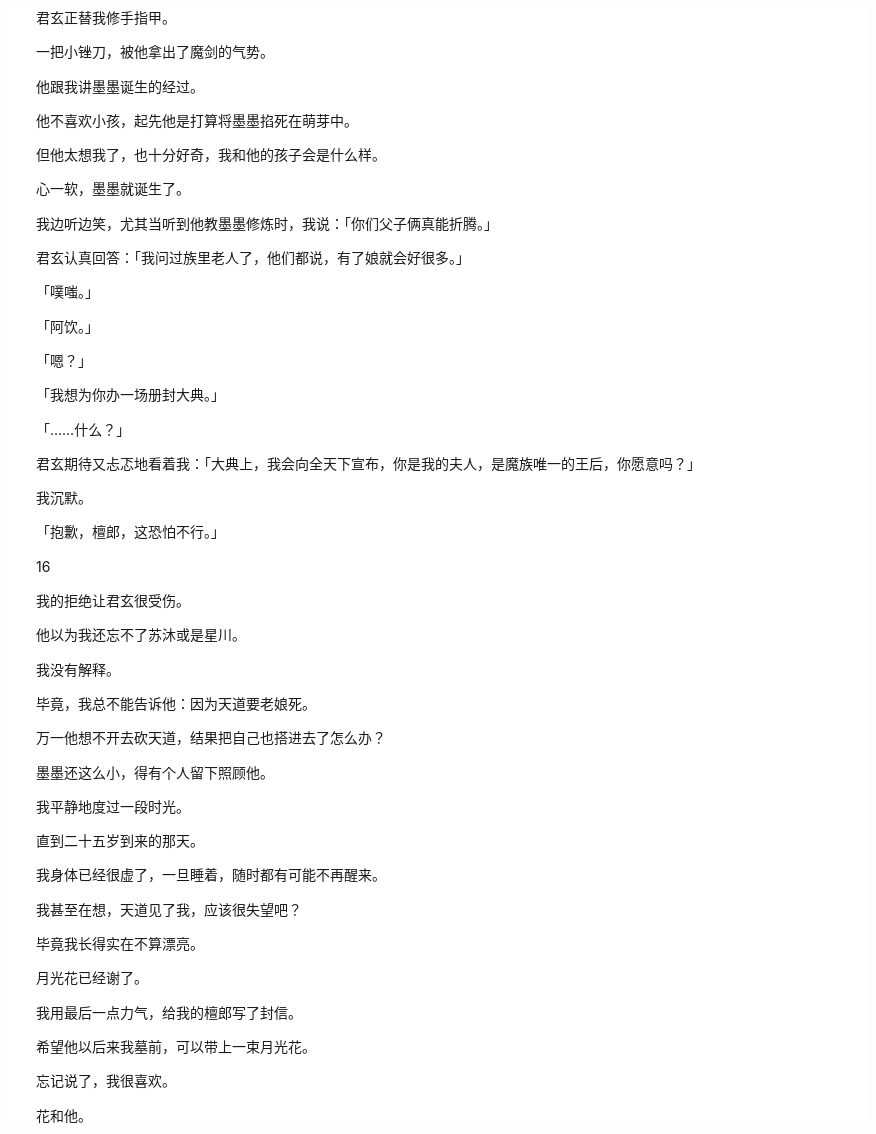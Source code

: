 &emsp;&emsp;君玄正替我修手指甲。  
  
&emsp;&emsp;一把小锉刀，被他拿出了魔剑的气势。  
  
&emsp;&emsp;他跟我讲墨墨诞生的经过。  
  
&emsp;&emsp;他不喜欢小孩，起先他是打算将墨墨掐死在萌芽中。  
  
&emsp;&emsp;但他太想我了，也十分好奇，我和他的孩子会是什么样。  
  
&emsp;&emsp;心一软，墨墨就诞生了。  
  
&emsp;&emsp;我边听边笑，尤其当听到他教墨墨修炼时，我说：「你们父子俩真能折腾。」  
  
&emsp;&emsp;君玄认真回答：「我问过族里老人了，他们都说，有了娘就会好很多。」  
  
&emsp;&emsp;「噗嗤。」  
  
&emsp;&emsp;「阿饮。」  
  
&emsp;&emsp;「嗯？」  
  
&emsp;&emsp;「我想为你办一场册封大典。」  
  
&emsp;&emsp;「……什么？」  
  
&emsp;&emsp;君玄期待又忐忑地看着我：「大典上，我会向全天下宣布，你是我的夫人，是魔族唯一的王后，你愿意吗？」  
  
&emsp;&emsp;我沉默。  
  
&emsp;&emsp;「抱歉，檀郎，这恐怕不行。」  
  
&emsp;&emsp;16  
  
&emsp;&emsp;我的拒绝让君玄很受伤。  
  
&emsp;&emsp;他以为我还忘不了苏沐或是星川。  
  
&emsp;&emsp;我没有解释。  
  
&emsp;&emsp;毕竟，我总不能告诉他：因为天道要老娘死。  
  
&emsp;&emsp;万一他想不开去砍天道，结果把自己也搭进去了怎么办？  
  
&emsp;&emsp;墨墨还这么小，得有个人留下照顾他。  
  
&emsp;&emsp;我平静地度过一段时光。  
  
&emsp;&emsp;直到二十五岁到来的那天。  
  
&emsp;&emsp;我身体已经很虚了，一旦睡着，随时都有可能不再醒来。  
  
&emsp;&emsp;我甚至在想，天道见了我，应该很失望吧？  
  
&emsp;&emsp;毕竟我长得实在不算漂亮。  
  
&emsp;&emsp;月光花已经谢了。  
  
&emsp;&emsp;我用最后一点力气，给我的檀郎写了封信。  
  
&emsp;&emsp;希望他以后来我墓前，可以带上一束月光花。  
  
&emsp;&emsp;忘记说了，我很喜欢。  
  
&emsp;&emsp;花和他。  
  
